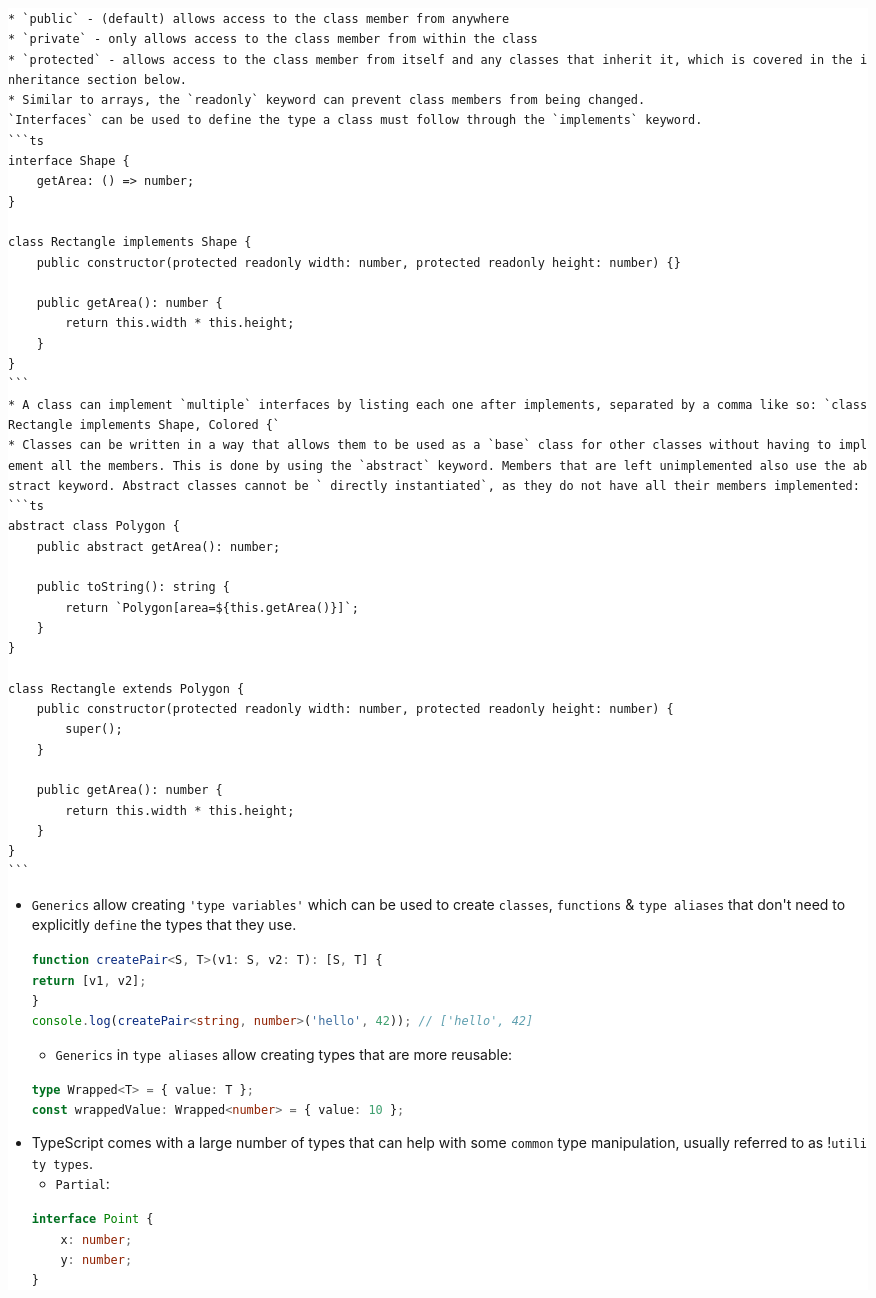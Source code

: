     * `public` - (default) allows access to the class member from anywhere
    * `private` - only allows access to the class member from within the class
    * `protected` - allows access to the class member from itself and any classes that inherit it, which is covered in the inheritance section below.
    * Similar to arrays, the `readonly` keyword can prevent class members from being changed.
    `Interfaces` can be used to define the type a class must follow through the `implements` keyword.
    ```ts
    interface Shape {
        getArea: () => number;
    }

    class Rectangle implements Shape {
        public constructor(protected readonly width: number, protected readonly height: number) {}

        public getArea(): number {
            return this.width * this.height;
        }
    }
    ```
    * A class can implement `multiple` interfaces by listing each one after implements, separated by a comma like so: `class Rectangle implements Shape, Colored {`
    * Classes can be written in a way that allows them to be used as a `base` class for other classes without having to implement all the members. This is done by using the `abstract` keyword. Members that are left unimplemented also use the abstract keyword. Abstract classes cannot be ` directly instantiated`, as they do not have all their members implemented:
    ```ts
    abstract class Polygon {
        public abstract getArea(): number;

        public toString(): string {
            return `Polygon[area=${this.getArea()}]`;
        }
    }

    class Rectangle extends Polygon {
        public constructor(protected readonly width: number, protected readonly height: number) {
            super();
        }

        public getArea(): number {
            return this.width * this.height;
        }
    }
    ```
* `Generics` allow creating `'type variables'` which can be used to create `classes`, `functions` & `type aliases` that don't need to explicitly `define` the types that they use.
    ```ts
    function createPair<S, T>(v1: S, v2: T): [S, T] {
    return [v1, v2];
    }
    console.log(createPair<string, number>('hello', 42)); // ['hello', 42]
    ```
    * `Generics` in `type aliases` allow creating types that are more reusable:
    ```ts
    type Wrapped<T> = { value: T };
    const wrappedValue: Wrapped<number> = { value: 10 };
    ```
* TypeScript comes with a large number of types that can help with some `common` type manipulation, usually referred to as !`utility types`.
    * `Partial`:
    ```ts
    interface Point {
        x: number;
        y: number;
    }
